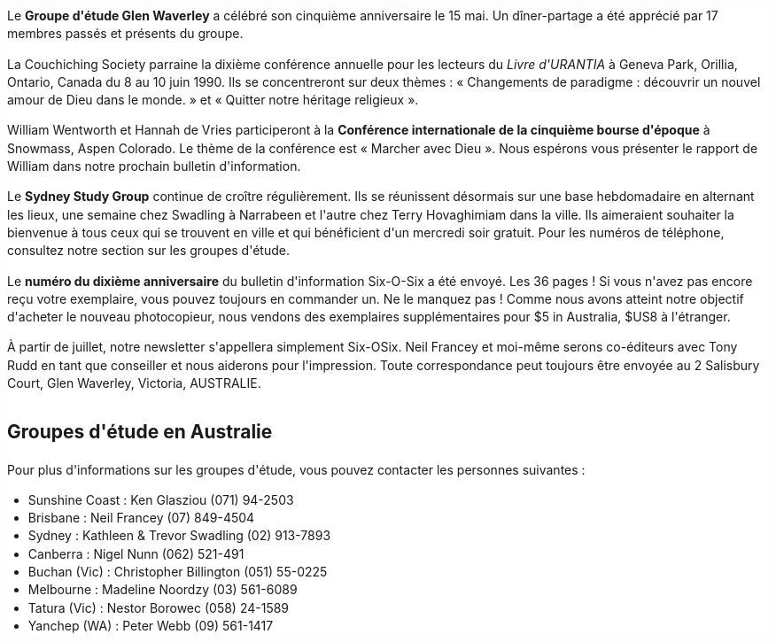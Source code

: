 Le **Groupe d'étude Glen Waverley** a célébré son cinquième anniversaire le 15 mai. Un dîner-partage a été apprécié par 17 membres passés et présents du groupe.

La Couchiching Society parraine la dixième conférence annuelle pour les lecteurs du _Livre d'URANTIA_ à Geneva Park, Orillia, Ontario, Canada du 8 au 10 juin 1990. Ils se concentreront sur deux thèmes : « Changements de paradigme : découvrir un nouvel amour de Dieu dans le monde. » et « Quitter notre héritage religieux ».

William Wentworth et Hannah de Vries participeront à la **Conférence internationale de la cinquième bourse d'époque** à Snowmass, Aspen Colorado. Le thème de la conférence est « Marcher avec Dieu ». Nous espérons vous présenter le rapport de William dans notre prochain bulletin d'information.

Le **Sydney Study Group** continue de croître régulièrement. Ils se réunissent désormais sur une base hebdomadaire en alternant les lieux, une semaine chez Swadling à Narrabeen et l'autre chez Terry Hovaghimiam dans la ville. Ils aimeraient souhaiter la bienvenue à tous ceux qui se trouvent en ville et qui bénéficient d'un mercredi soir gratuit. Pour les numéros de téléphone, consultez notre section sur les groupes d'étude.

Le **numéro du dixième anniversaire** du bulletin d'information Six-O-Six a été envoyé. Les 36 pages ! Si vous n'avez pas encore reçu votre exemplaire, vous pouvez toujours en commander un. Ne le manquez pas ! Comme nous avons atteint notre objectif d'acheter le nouveau photocopieur, nous vendons des exemplaires supplémentaires pour $5 in Australia, \$US8 à l'étranger.

À partir de juillet, notre newsletter s'appellera simplement Six-OSix. Neil Francey et moi-même serons co-éditeurs avec Tony Rudd en tant que conseiller et nous aiderons pour l'impression. Toute correspondance peut toujours être envoyée au 2 Salisbury Court, Glen Waverley, Victoria, AUSTRALIE.

## Groupes d'étude en Australie

Pour plus d'informations sur les groupes d'étude, vous pouvez contacter les personnes suivantes :

- Sunshine Coast : Ken Glasziou (071) 94-2503
- Brisbane : Neil Francey (07) 849-4504
- Sydney : Kathleen \& Trevor Swadling (02) 913-7893
- Canberra : Nigel Nunn (062) 521-491
- Buchan (Vic) : Christopher Billington (051) 55-0225
- Melbourne : Madeline Noordzy (03) 561-6089
- Tatura (Vic) : Nestor Borowec (058) 24-1589
- Yanchep (WA) : Peter Webb (09) 561-1417

<figure id="Figure_2" class="image urantiapedia" alt="Anton and Fanta">